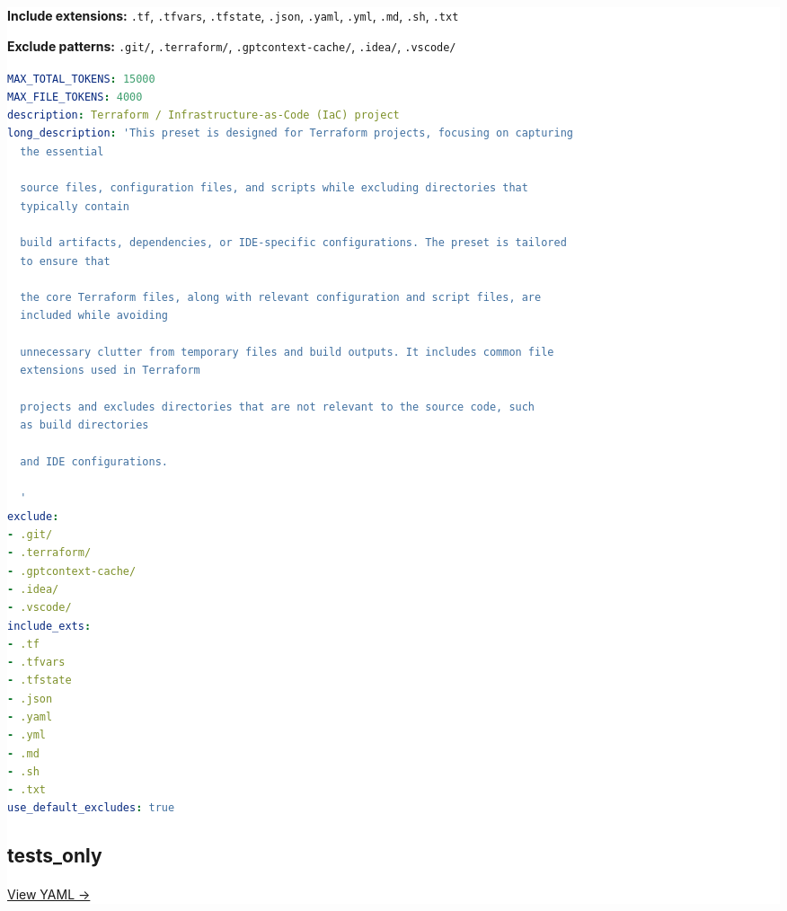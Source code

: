 **Include extensions:** `.tf`, `.tfvars`, `.tfstate`, `.json`, `.yaml`, `.yml`, `.md`, `.sh`, `.txt`

**Exclude patterns:** `.git/`, `.terraform/`, `.gptcontext-cache/`, `.idea/`, `.vscode/`

```yaml
MAX_TOTAL_TOKENS: 15000
MAX_FILE_TOKENS: 4000
description: Terraform / Infrastructure-as-Code (IaC) project
long_description: 'This preset is designed for Terraform projects, focusing on capturing
  the essential

  source files, configuration files, and scripts while excluding directories that
  typically contain

  build artifacts, dependencies, or IDE-specific configurations. The preset is tailored
  to ensure that

  the core Terraform files, along with relevant configuration and script files, are
  included while avoiding

  unnecessary clutter from temporary files and build outputs. It includes common file
  extensions used in Terraform

  projects and excludes directories that are not relevant to the source code, such
  as build directories

  and IDE configurations.

  '
exclude:
- .git/
- .terraform/
- .gptcontext-cache/
- .idea/
- .vscode/
include_exts:
- .tf
- .tfvars
- .tfstate
- .json
- .yaml
- .yml
- .md
- .sh
- .txt
use_default_excludes: true
```

## tests_only

[View YAML →](./tests_only.yml)
